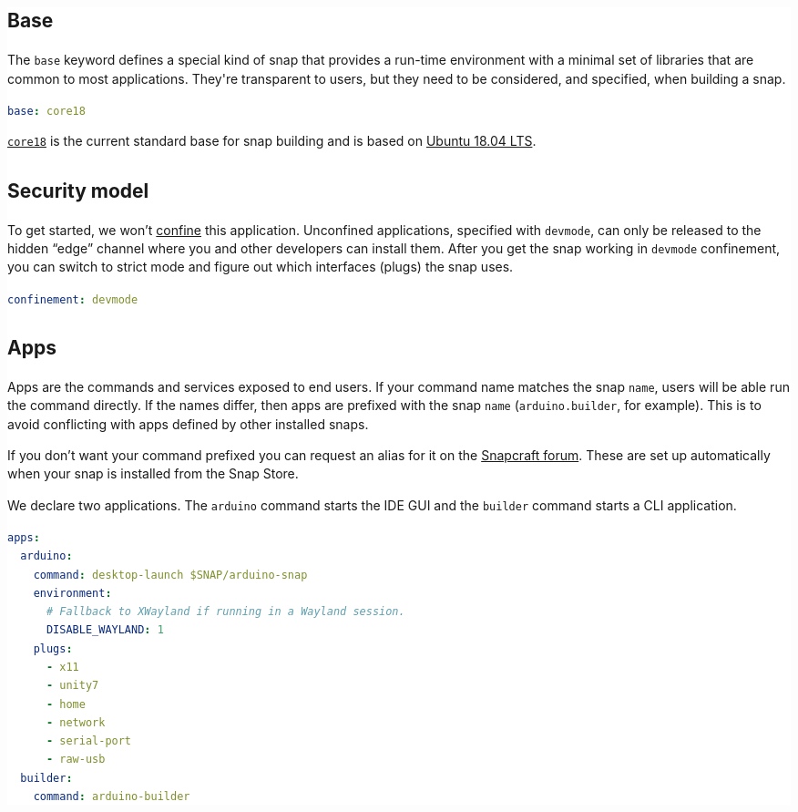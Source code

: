 ## Base

The `base` keyword defines a special kind of snap that provides a run-time environment with a minimal set of libraries that are common to most applications. They're transparent to users, but they need to be considered, and specified, when building a snap.

```yaml
base: core18
```

[`core18`](https://snapcraft.io/core18) is the current standard base for snap building and is based on [Ubuntu 18.04 LTS](http://releases.ubuntu.com/18.04/).

## Security model

To get started, we won’t [confine](/t/snap-confinement/6233) this application. Unconfined applications, specified with `devmode`, can only be released to the hidden “edge” channel where you and other developers can install them. After you get the snap working in `devmode` confinement, you can switch to strict mode and figure out which interfaces (plugs) the snap uses.

```yaml
confinement: devmode
```

## Apps

Apps are the commands and services exposed to end users. If your command name matches the snap `name`, users will be able run the command directly. If the names differ, then apps are prefixed with the snap `name` (`arduino.builder`, for example). This is to avoid conflicting with apps defined by other installed snaps.

If you don’t want your command prefixed you can request an alias for it on the [Snapcraft forum](https://forum.snapcraft.io/t/process-for-reviewing-aliases-auto-connections-and-track-requests/455). These are set up automatically when your snap is installed from the Snap Store.

We declare two applications. The `arduino` command starts the IDE GUI and the `builder` command starts a CLI application.

```yaml
apps:
  arduino:
    command: desktop-launch $SNAP/arduino-snap
    environment:
      # Fallback to XWayland if running in a Wayland session.
      DISABLE_WAYLAND: 1
    plugs:
      - x11
      - unity7
      - home
      - network
      - serial-port
      - raw-usb
  builder:
    command: arduino-builder
```
